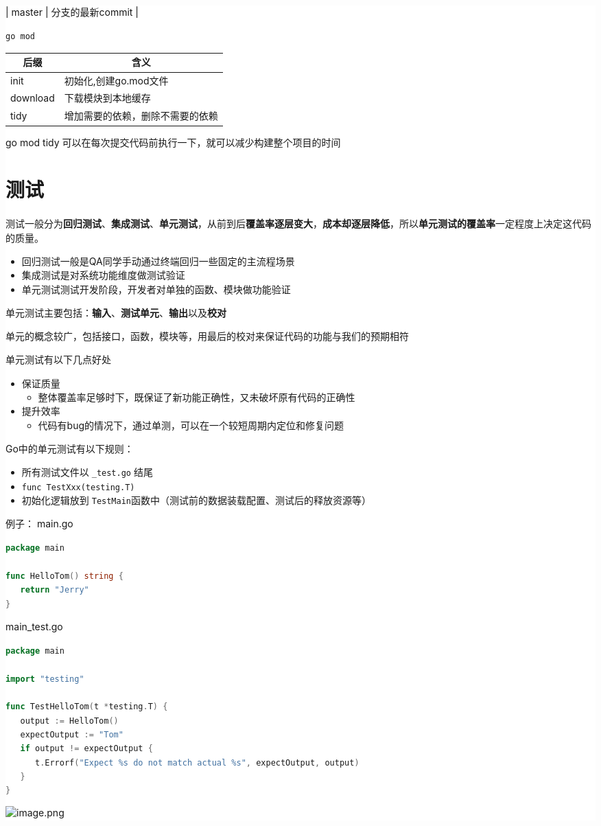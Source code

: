 | master | 分支的最新commit |

`go mod`

| 后缀 | 含义 |
| ---| --- |
| init | 初始化,创建go.mod文件 |
| download | 下载模炔到本地缓存 |
| tidy | 增加需要的依赖，删除不需要的依赖 |
go mod tidy 可以在每次提交代码前执行一下，就可以减少构建整个项目的时间

# 测试
测试一般分为**回归测试**、**集成测试**、**单元测试**，从前到后**覆盖率逐层变大**，**成本却逐层降低**，所以**单元测试的覆盖率**一定程度上决定这代码的质量。
- 回归测试一般是QA同学手动通过终端回归一些固定的主流程场景
- 集成测试是对系统功能维度做测试验证
- 单元测试测试开发阶段，开发者对单独的函数、模块做功能验证

单元测试主要包括：**输入**、**测试单元**、**输出**以及**校对**

单元的概念较广，包括接口，函数，模块等，用最后的校对来保证代码的功能与我们的预期相符

单元测试有以下几点好处
- 保证质量
    - 整体覆盖率足够时下，既保证了新功能正确性，又未破坏原有代码的正确性
- 提升效率
    - 代码有bug的情况下，通过单测，可以在一个较短周期内定位和修复问题
    
Go中的单元测试有以下规则：
- 所有测试文件以 `_test.go` 结尾
- `func TestXxx(testing.T)`
- 初始化逻辑放到 `TestMain`函数中（测试前的数据装载配置、测试后的释放资源等）


例子：
main.go
```go
package main

func HelloTom() string {
   return "Jerry"
}
```

main_test.go
```go
package main

import "testing"

func TestHelloTom(t *testing.T) {
   output := HelloTom()
   expectOutput := "Tom"
   if output != expectOutput {
      t.Errorf("Expect %s do not match actual %s", expectOutput, output)
   }
}
```
![image.png](https://backblaze.cosine.ren/juejin/3c37e39ccecd494e8fac79eaa42c5a87~tplv-k3u1fbpfcp-watermark.png)
